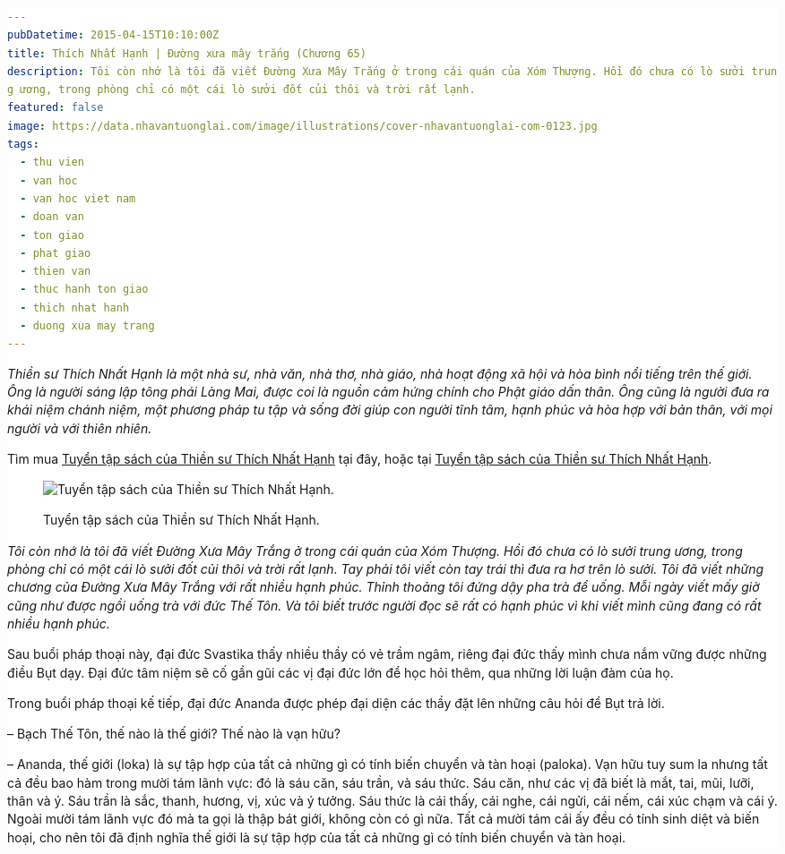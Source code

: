 ```yaml
---
pubDatetime: 2015-04-15T10:10:00Z
title: Thích Nhất Hạnh | Đường xưa mây trắng (Chương 65)
description: Tôi còn nhớ là tôi đã viết Đường Xưa Mây Trắng ở trong cái quán của Xóm Thượng. Hồi đó chưa có lò sưởi trung ương, trong phòng chỉ có một cái lò sưởi đốt củi thôi và trời rất lạnh.
featured: false
image: https://data.nhavantuonglai.com/image/illustrations/cover-nhavantuonglai-com-0123.jpg
tags:
  - thu vien
  - van hoc
  - van hoc viet nam
  - doan van
  - ton giao
  - phat giao
  - thien van
  - thuc hanh ton giao
  - thich nhat hanh
  - duong xua may trang
---
```


_Thiền sư Thích Nhất Hạnh là một nhà sư, nhà văn, nhà thơ, nhà giáo, nhà hoạt động xã hội và hòa bình nổi tiếng trên thế giới. Ông là người sáng lập tông phái Làng Mai, được coi là nguồn cảm hứng chính cho Phật giáo dấn thân. Ông cũng là người đưa ra khái niệm chánh niệm, một phương pháp tu tập và sống đời giúp con người tĩnh tâm, hạnh phúc và hòa hợp với bản thân, với mọi người và với thiên nhiên._

Tìm mua [Tuyển tập sách của Thiền sư Thích Nhất Hạnh](https://shope.ee/2q52sL8Etn) tại đây, hoặc tại [Tuyển tập sách của Thiền sư Thích Nhất Hạnh](https://shope.ee/7zn92I83dd).

<figure><img src="https://info.nhavantuonglai.com/thich-nhat-hanh-02" alt="Tuyển tập sách của Thiền sư Thích Nhất Hạnh." title="Tuyển tập sách của Thiền sư Thích Nhất Hạnh." height=100% width=100%><figcaption><p>Tuyển tập sách của Thiền sư Thích Nhất Hạnh.</p></figcaption></figure>

_Tôi còn nhớ là tôi đã viết Đường Xưa Mây Trắng ở trong cái quán của Xóm Thượng. Hồi đó chưa có lò sưởi trung ương, trong phòng chỉ có một cái lò sưởi đốt củi thôi và trời rất lạnh. Tay phải tôi viết còn tay trái thì đưa ra hơ trên lò sưởi. Tôi đã viết những chương của Đường Xưa Mây Trắng với rất nhiều hạnh phúc. Thỉnh thoảng tôi đứng dậy pha trà để uống. Mỗi ngày viết mấy giờ cũng như được ngồi uống trà với đức Thế Tôn. Và tôi biết trước người đọc sẽ rất có hạnh phúc vì khi viết mình cũng đang có rất nhiều hạnh phúc._

Sau buổi pháp thoại này, đại đức Svastika thấy nhiều thầy có vẻ trầm ngâm, riêng đại đức thấy mình chưa nắm vững được những điều Bụt dạy. Đại đức tâm niệm sẽ cố gần gũi các vị đại đức lớn để học hỏi thêm, qua những lời luận đàm của họ.

Trong buổi pháp thoại kế tiếp, đại đức Ananda được phép đại diện các thầy đặt lên những câu hỏi để Bụt trả lời.

– Bạch Thế Tôn, thế nào là thế giới? Thế nào là vạn hữu?

– Ananda, thế giới (loka) là sự tập hợp của tất cả những gì có tính biến chuyển và tàn hoại (paloka). Vạn hữu tuy sum la nhưng tất cả đều bao hàm trong mười tám lãnh vực: đó là sáu căn, sáu trần, và sáu thức. Sáu căn, như các vị đã biết là mắt, tai, mũi, lưỡi, thân và ý. Sáu trần là sắc, thanh, hương, vị, xúc và ý tưởng. Sáu thức là cái thấy, cái nghe, cái ngửi, cái nếm, cái xúc chạm và cái ý. Ngoài mười tám lãnh vực đó mà ta gọi là thập bát giới, không còn có gì nữa. Tất cả mười tám cái ấy đều có tính sinh diệt và biến hoại, cho nên tôi đã định nghĩa thế giới là sự tập hợp của tất cả những gì có tính biến chuyển và tàn hoại.
